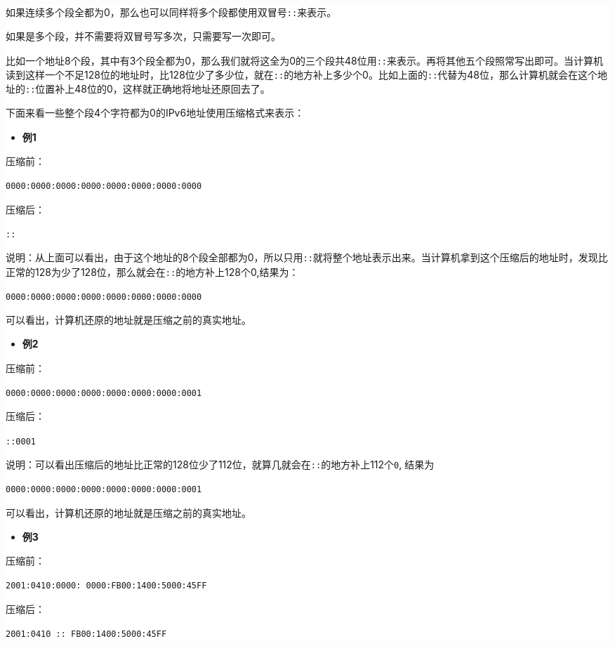 如果连续多个段全都为0，那么也可以同样将多个段都使用双冒号`::`来表示。

如果是多个段，并不需要将双冒号写多次，只需要写一次即可。

比如一个地址8个段，其中有3个段全都为0，那么我们就将这全为0的三个段共48位用`::`来表示。再将其他五个段照常写出即可。当计算机读到这样一个不足128位的地址时，比128位少了多少位，就在`::`的地方补上多少个0。比如上面的`::`代替为48位，那么计算机就会在这个地址的`::`位置补上48位的0，这样就正确地将地址还原回去了。

下面来看一些整个段4个字符都为0的IPv6地址使用压缩格式来表示：

*   **例1**

压缩前：
```
0000:0000:0000:0000:0000:0000:0000:0000
```
压缩后：

```
::
```

说明：从上面可以看出，由于这个地址的8个段全部都为0，所以只用`::`就将整个地址表示出来。当计算机拿到这个压缩后的地址时，发现比正常的128为少了128位，那么就会在`::`的地方补上128个0,结果为：
```
0000:0000:0000:0000:0000:0000:0000:0000
```
可以看出，计算机还原的地址就是压缩之前的真实地址。

*   **例2**

压缩前：

```
0000:0000:0000:0000:0000:0000:0000:0001
```

压缩后：

```
::0001
```

说明：可以看出压缩后的地址比正常的128位少了112位，就算几就会在`::`的地方补上112个`0`, 结果为

```
0000:0000:0000:0000:0000:0000:0000:0001
```

可以看出，计算机还原的地址就是压缩之前的真实地址。

*   **例3**

压缩前：

```
2001:0410:0000: 0000:FB00:1400:5000:45FF
```

压缩后：

```
2001:0410 :: FB00:1400:5000:45FF
```
